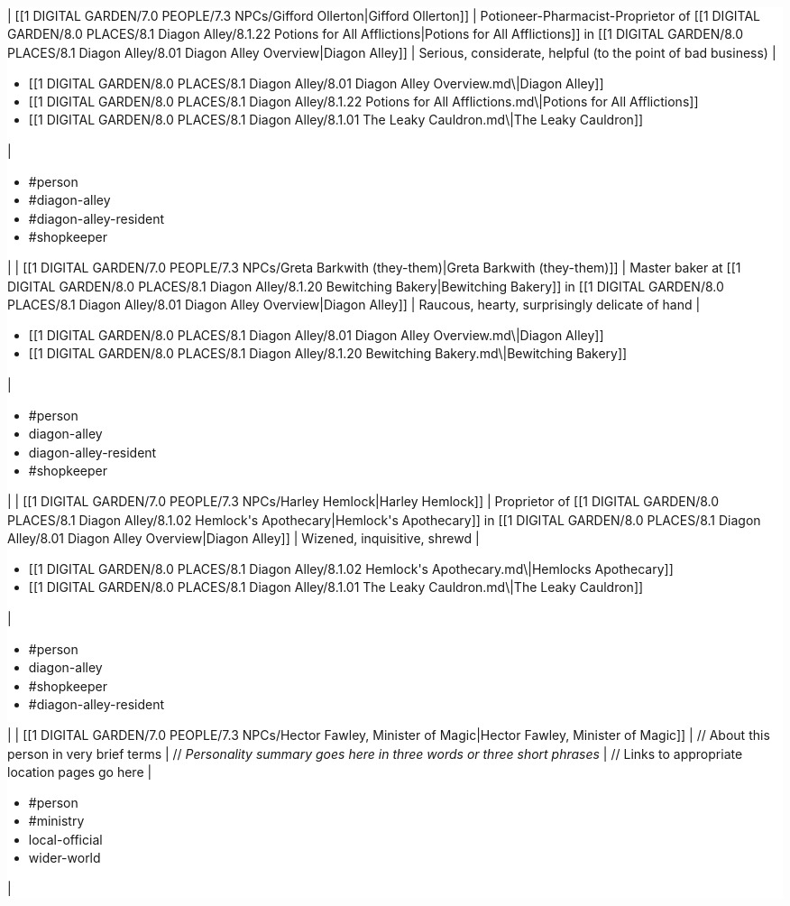 | [[1 DIGITAL GARDEN/7.0 PEOPLE/7.3 NPCs/Gifford Ollerton\|Gifford Ollerton]]                                                                               | Potioneer-Pharmacist-Proprietor of [[1 DIGITAL GARDEN/8.0 PLACES/8.1 Diagon Alley/8.1.22 Potions for All Afflictions\|Potions for All Afflictions]] in [[1 DIGITAL GARDEN/8.0 PLACES/8.1 Diagon Alley/8.01 Diagon Alley Overview\|Diagon Alley]]                                  | Serious, considerate, helpful (to the point of bad business)             | <ul><li>[[1 DIGITAL GARDEN/8.0 PLACES/8.1 Diagon Alley/8.01 Diagon Alley Overview.md\\|Diagon Alley]]</li><li>[[1 DIGITAL GARDEN/8.0 PLACES/8.1 Diagon Alley/8.1.22 Potions for All Afflictions.md\\|Potions for All Afflictions]]</li><li>[[1 DIGITAL GARDEN/8.0 PLACES/8.1 Diagon Alley/8.1.01 The Leaky Cauldron.md\\|The Leaky Cauldron]]</li></ul>                                                                                                                                                                                                                                                                               | <ul><li>#person</li><li>#diagon-alley</li><li>#diagon-alley-resident</li><li>#shopkeeper</li></ul>                                                        |
| [[1 DIGITAL GARDEN/7.0 PEOPLE/7.3 NPCs/Greta Barkwith (they-them)\|Greta Barkwith (they-them)]]                                                           | Master baker at [[1 DIGITAL GARDEN/8.0 PLACES/8.1 Diagon Alley/8.1.20 Bewitching Bakery\|Bewitching Bakery]] in [[1 DIGITAL GARDEN/8.0 PLACES/8.1 Diagon Alley/8.01 Diagon Alley Overview\|Diagon Alley]]                                                                         | Raucous, hearty, surprisingly delicate of hand                           | <ul><li>[[1 DIGITAL GARDEN/8.0 PLACES/8.1 Diagon Alley/8.01 Diagon Alley Overview.md\\|Diagon Alley]]</li><li>[[1 DIGITAL GARDEN/8.0 PLACES/8.1 Diagon Alley/8.1.20 Bewitching Bakery.md\\|Bewitching Bakery]]</li></ul>                                                                                                                                                                                                                                                                                                                                                                                                              | <ul><li>#person</li><li>diagon-alley</li><li>diagon-alley-resident</li><li>#shopkeeper</li></ul>                                                          |
| [[1 DIGITAL GARDEN/7.0 PEOPLE/7.3 NPCs/Harley Hemlock\|Harley Hemlock]]                                                                                   | Proprietor of [[1 DIGITAL GARDEN/8.0 PLACES/8.1 Diagon Alley/8.1.02 Hemlock's Apothecary\|Hemlock's Apothecary]] in [[1 DIGITAL GARDEN/8.0 PLACES/8.1 Diagon Alley/8.01 Diagon Alley Overview\|Diagon Alley]]                                                                     | Wizened, inquisitive, shrewd                                             | <ul><li>[[1 DIGITAL GARDEN/8.0 PLACES/8.1 Diagon Alley/8.1.02 Hemlock's Apothecary.md\\|Hemlocks Apothecary]]</li><li>[[1 DIGITAL GARDEN/8.0 PLACES/8.1 Diagon Alley/8.1.01 The Leaky Cauldron.md\\|The Leaky Cauldron]]</li></ul>                                                                                                                                                                                                                                                                                                                                                                                                    | <ul><li>#person</li><li>diagon-alley</li><li>#shopkeeper</li><li>#diagon-alley-resident</li></ul>                                                         |
| [[1 DIGITAL GARDEN/7.0 PEOPLE/7.3 NPCs/Hector Fawley, Minister of Magic\|Hector Fawley, Minister of Magic]]                                               | // About this person in very brief terms                                                                                                                                                | // *Personality summary goes here in three words or three short phrases* | // Links to appropriate location pages go here                                                                                                                                                                                                                                                                                                                                                                                                                                                                                                                                                                                        | <ul><li>#person</li><li>#ministry</li><li>local-official</li><li>wider-world</li></ul>                                                                    |
